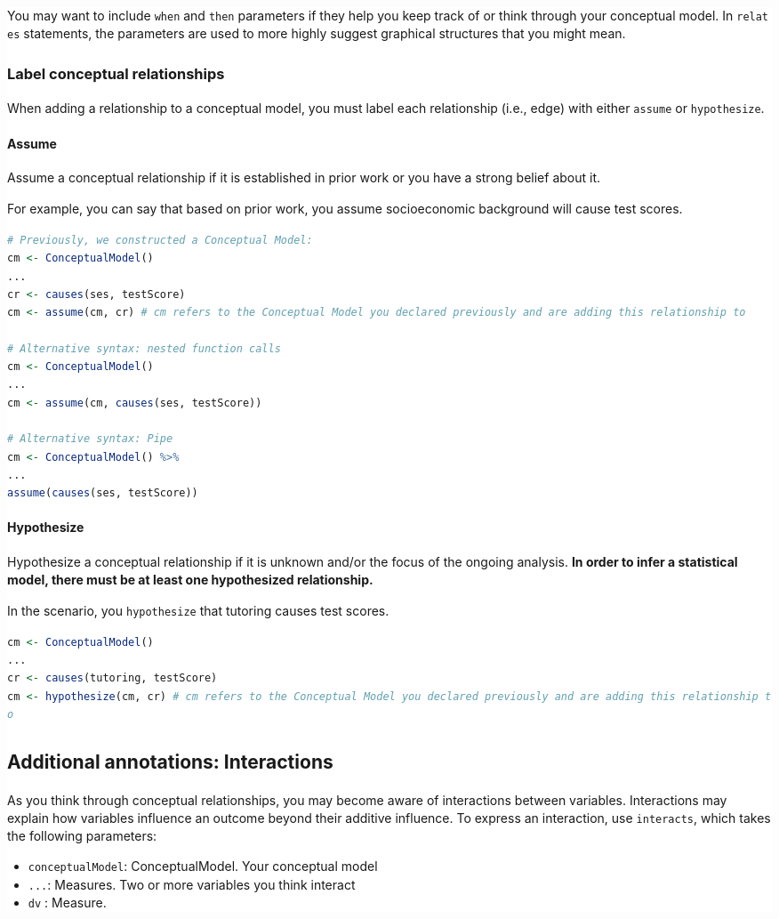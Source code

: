 You may want to include `when` and `then` parameters if they help you keep track of or think through your conceptual model. In `relates` statements, the parameters are used to more highly suggest graphical structures that you might mean. 

### Label conceptual relationships
When adding a relationship to a conceptual model, you must label each relationship (i.e., edge) with either `assume` or `hypothesize`. 

#### Assume 
Assume a conceptual relationship if it is established in prior work or you have a strong belief about it. 


For example, you can say that based on prior work, you assume socioeconomic background will cause test scores. 
```R
# Previously, we constructed a Conceptual Model: 
cm <- ConceptualModel()
...
cr <- causes(ses, testScore)
cm <- assume(cm, cr) # cm refers to the Conceptual Model you declared previously and are adding this relationship to

# Alternative syntax: nested function calls
cm <- ConceptualModel()
...
cm <- assume(cm, causes(ses, testScore))

# Alternative syntax: Pipe
cm <- ConceptualModel() %>%
...
assume(causes(ses, testScore))
```

#### Hypothesize 
Hypothesize a conceptual relationship if it is unknown and/or the focus of the ongoing analysis. **In order to infer a statistical model, there must be at least one hypothesized relationship.**

In the scenario, you `hypothesize` that tutoring causes test scores.
```R
cm <- ConceptualModel()
...
cr <- causes(tutoring, testScore)
cm <- hypothesize(cm, cr) # cm refers to the Conceptual Model you declared previously and are adding this relationship to
```

## Additional annotations: Interactions
As you think through conceptual relationships, you may become aware of interactions between variables. Interactions may explain how variables influence an outcome beyond their additive influence. To express an interaction, use `interacts`, which takes the following parameters:
- `conceptualModel`: ConceptualModel. Your conceptual model
- `...`: Measures. Two or more variables you think interact
- `dv` : Measure.
